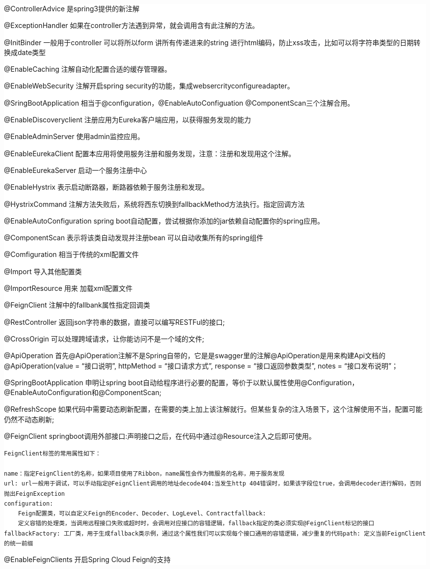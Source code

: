 @ControllerAdvice 是spring3提供的新注解

@ExceptionHandler 如果在controller方法遇到异常，就会调用含有此注解的方法。

@InitBinder 一般用于controller 可以将所以form 讲所有传递进来的string 进行html编码，防止xss攻击，比如可以将字符串类型的日期转换成date类型

@EnableCaching 注解自动化配置合适的缓存管理器。

@EnableWebSecurity 注解开启spring security的功能，集成websercrityconfigureadapter。

@SringBootApplication 相当于@configuration，@EnableAutoConfiguation @ComponentScan三个注解合用。

@EnableDiscoveryclient 注册应用为Eureka客户端应用，以获得服务发现的能力

@EnableAdminServer 使用admin监控应用。

@EnableEurekaClient 配置本应用将使用服务注册和服务发现，注意：注册和发现用这个注解。

@EnableEurekaServer 启动一个服务注册中心

@EnableHystrix 表示启动断路器，断路器依赖于服务注册和发现。

@HystrixCommand 注解方法失败后，系统将西东切换到fallbackMethod方法执行。指定回调方法

@EnableAutoConfiguration spring boot自动配置，尝试根据你添加的jar依赖自动配置你的spring应用。

@ComponentScan 表示将该类自动发现并注册bean 可以自动收集所有的spring组件

@Comfiguration 相当于传统的xml配置文件

@Import 导入其他配置类

@ImportResource 用来 加载xml配置文件

@FeignClient 注解中的fallbank属性指定回调类

@RestController 返回json字符串的数据，直接可以编写RESTFul的接口;

@CrossOrigin 可以处理跨域请求，让你能访问不是一个域的文件;

@ApiOperation 首先@ApiOperation注解不是Spring自带的，它是是swagger里的注解@ApiOperation是用来构建Api文档的@ApiOperation(value = “接口说明”,
httpMethod = “接口请求方式”, response = “接口返回参数类型”, notes = “接口发布说明”；

@SpringBootApplication 申明让spring boot自动给程序进行必要的配置，等价于以默认属性使用@Configuration，@EnableAutoConfiguration和@ComponentScan;

@RefreshScope 如果代码中需要动态刷新配置，在需要的类上加上该注解就行。但某些复杂的注入场景下，这个注解使用不当，配置可能仍然不动态刷新;

@FeignClient springboot调用外部接口:声明接口之后，在代码中通过@Resource注入之后即可使用。

    FeignClient标签的常用属性如下：
    
    name：指定FeignClient的名称，如果项目使用了Ribbon，name属性会作为微服务的名称，用于服务发现
    url: url一般用于调试，可以手动指定@FeignClient调用的地址decode404:当发生http 404错误时，如果该字段位true，会调用decoder进行解码，否则抛出FeignException
    configuration: 
        Feign配置类，可以自定义Feign的Encoder、Decoder、LogLevel、Contractfallback: 
        定义容错的处理类，当调用远程接口失败或超时时，会调用对应接口的容错逻辑，fallback指定的类必须实现@FeignClient标记的接口
    fallbackFactory: 工厂类，用于生成fallback类示例，通过这个属性我们可以实现每个接口通用的容错逻辑，减少重复的代码path: 定义当前FeignClient的统一前缀

@EnableFeignClients 开启Spring Cloud Feign的支持

